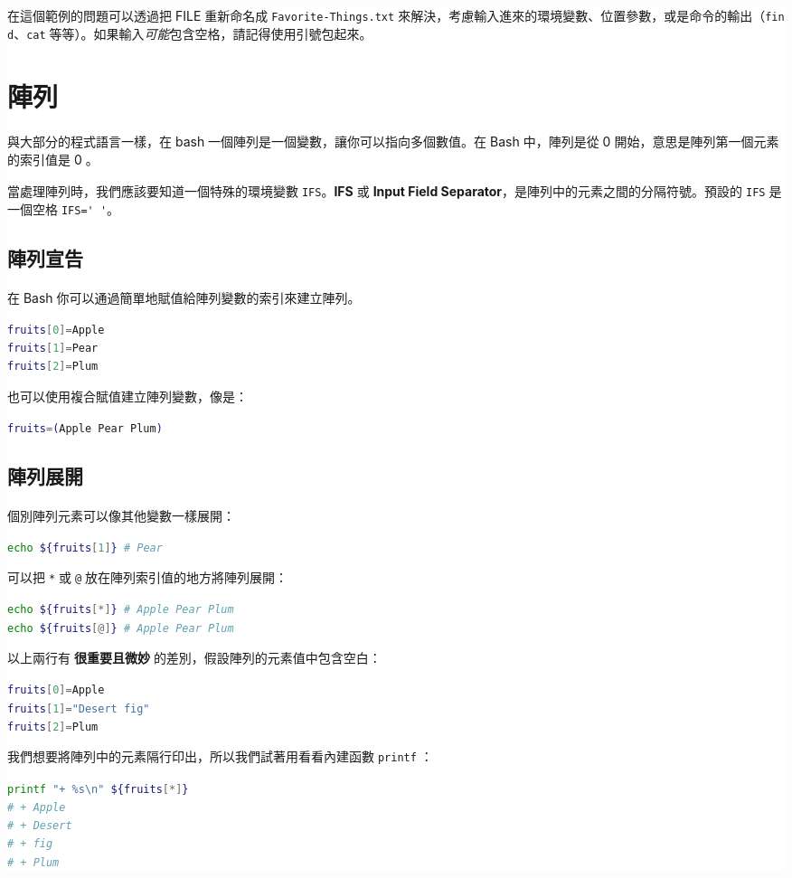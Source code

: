 在這個範例的問題可以透過把 FILE 重新命名成 `Favorite-Things.txt` 來解決，考慮輸入進來的環境變數、位置參數，或是命令的輸出（`find`、`cat` 等等）。如果輸入*可能*包含空格，請記得使用引號包起來。

# 陣列

與大部分的程式語言一樣，在 bash 一個陣列是一個變數，讓你可以指向多個數值。在 Bash 中，陣列是從 0 開始，意思是陣列第一個元素的索引值是 0 。

當處理陣列時，我們應該要知道一個特殊的環境變數 `IFS`。**IFS** 或 **Input Field Separator**，是陣列中的元素之間的分隔符號。預設的 `IFS` 是一個空格 `IFS=' '`。

## 陣列宣告

在 Bash 你可以通過簡單地賦值給陣列變數的索引來建立陣列。

```bash
fruits[0]=Apple
fruits[1]=Pear
fruits[2]=Plum
```

也可以使用複合賦值建立陣列變數，像是：

```bash
fruits=(Apple Pear Plum)
```

## 陣列展開

個別陣列元素可以像其他變數一樣展開：

```bash
echo ${fruits[1]} # Pear
```

可以把 `*` 或 `@` 放在陣列索引值的地方將陣列展開：

```bash
echo ${fruits[*]} # Apple Pear Plum
echo ${fruits[@]} # Apple Pear Plum
```

以上兩行有 **很重要且微妙** 的差別，假設陣列的元素值中包含空白：

```bash
fruits[0]=Apple
fruits[1]="Desert fig"
fruits[2]=Plum
```

我們想要將陣列中的元素隔行印出，所以我們試著用看看內建函數 `printf` ：

```bash
printf "+ %s\n" ${fruits[*]}
# + Apple
# + Desert
# + fig
# + Plum
```


[tr-request]: https://github.com/denysdovhan/bash-handbook/issues/new?title=Translation%20Request:%20%5BPlease%20enter%20language%20here%5D&body=I%20am%20able%20to%20translate%20this%20language%20%5Byes/no%5D
[cc-url]: http://creativecommons.org/licenses/by/4.0/
[cc-image]: https://i.creativecommons.org/l/by/4.0/80x15.png